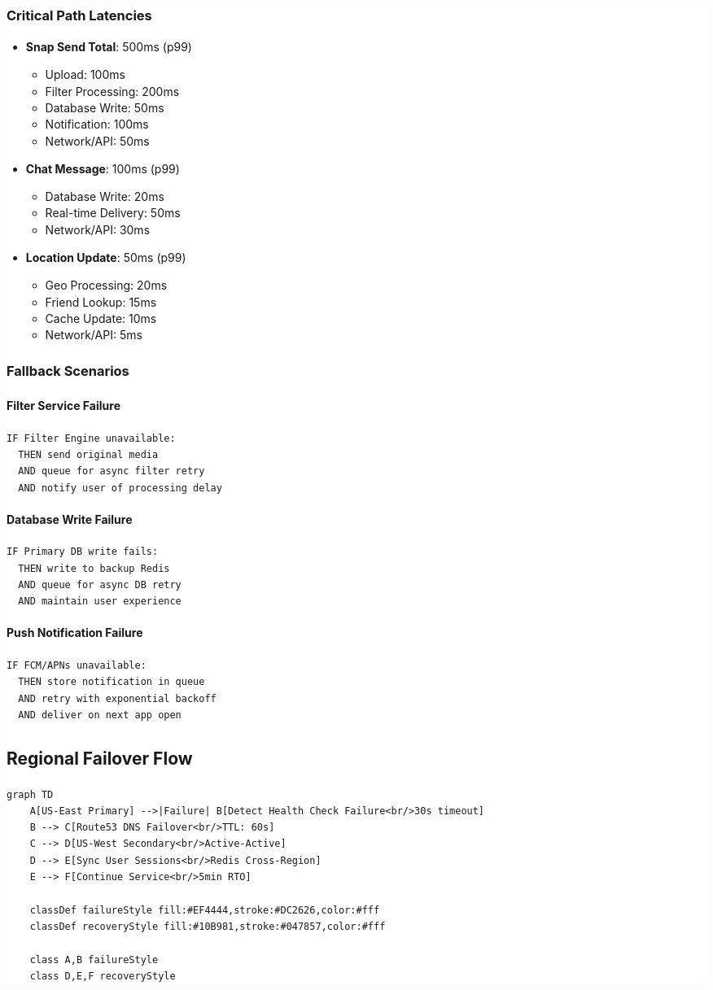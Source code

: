 ### Critical Path Latencies
- **Snap Send Total**: 500ms (p99)
  - Upload: 100ms
  - Filter Processing: 200ms
  - Database Write: 50ms
  - Notification: 100ms
  - Network/API: 50ms

- **Chat Message**: 100ms (p99)
  - Database Write: 20ms
  - Real-time Delivery: 50ms
  - Network/API: 30ms

- **Location Update**: 50ms (p99)
  - Geo Processing: 20ms
  - Friend Lookup: 15ms
  - Cache Update: 10ms
  - Network/API: 5ms

### Fallback Scenarios

#### Filter Service Failure
```
IF Filter Engine unavailable:
  THEN send original media
  AND queue for async filter retry
  AND notify user of processing delay
```

#### Database Write Failure
```
IF Primary DB write fails:
  THEN write to backup Redis
  AND queue for async DB retry
  AND maintain user experience
```

#### Push Notification Failure
```
IF FCM/APNs unavailable:
  THEN store notification in queue
  AND retry with exponential backoff
  AND deliver on next app open
```

## Regional Failover Flow

```mermaid
graph TD
    A[US-East Primary] -->|Failure| B[Detect Health Check Failure<br/>30s timeout]
    B --> C[Route53 DNS Failover<br/>TTL: 60s]
    C --> D[US-West Secondary<br/>Active-Active]
    D --> E[Sync User Sessions<br/>Redis Cross-Region]
    E --> F[Continue Service<br/>5min RTO]

    classDef failureStyle fill:#EF4444,stroke:#DC2626,color:#fff
    classDef recoveryStyle fill:#10B981,stroke:#047857,color:#fff

    class A,B failureStyle
    class D,E,F recoveryStyle
```
